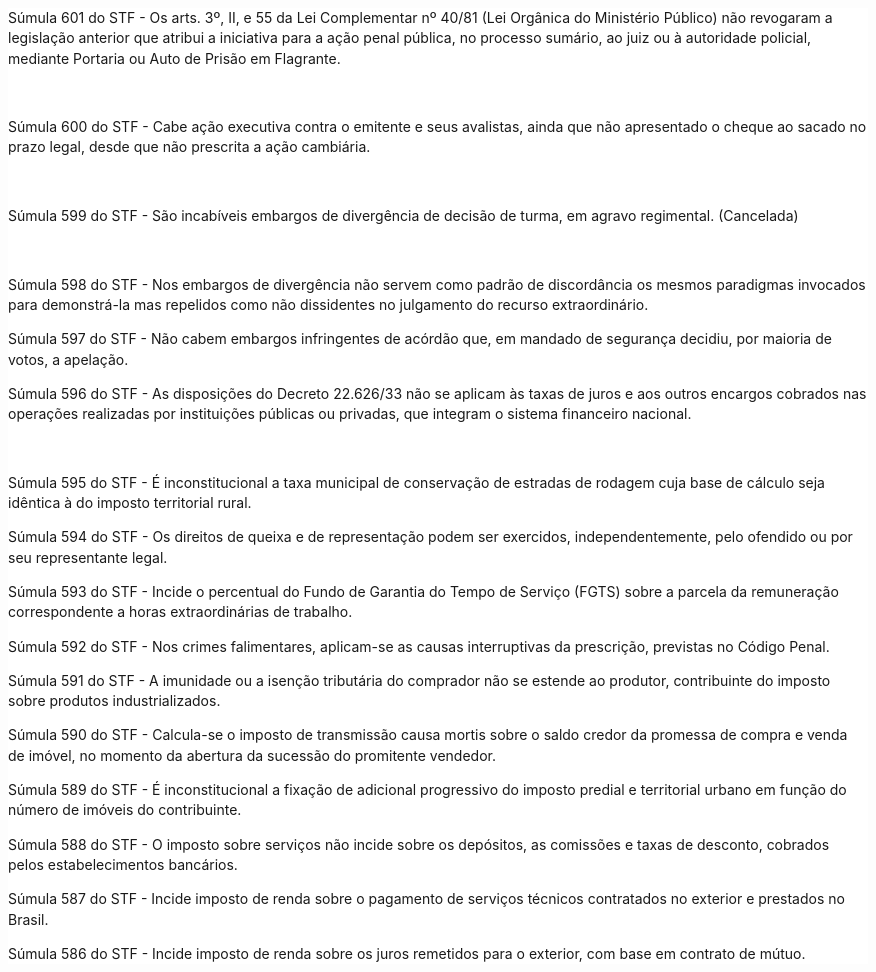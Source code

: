 Súmula 601 do STF - Os arts. 3º, II, e 55 da Lei Complementar nº 40/81 (Lei Orgânica do Ministério Público) não revogaram a legislação anterior que atribui a iniciativa para a ação penal pública, no processo sumário, ao juiz ou à autoridade policial, mediante Portaria ou Auto de Prisão em Flagrante.

​

Súmula 600 do STF - Cabe ação executiva contra o emitente e seus avalistas, ainda que não apresentado o cheque ao sacado no prazo legal, desde que não prescrita a ação cambiária.

​

Súmula 599 do STF - São incabíveis embargos de divergência de decisão de turma, em agravo regimental. (Cancelada)

​

Súmula 598 do STF - Nos embargos de divergência não servem como padrão de discordância os mesmos paradigmas invocados para demonstrá-la mas repelidos como não dissidentes no julgamento do recurso extraordinário.

Súmula 597 do STF - Não cabem embargos infringentes de acórdão que, em mandado de segurança decidiu, por maioria de votos, a apelação.

Súmula 596 do STF - As disposições do Decreto 22.626/33 não se aplicam às taxas de juros e aos outros encargos cobrados nas operações realizadas por instituições públicas ou privadas, que integram o sistema financeiro nacional.

​

Súmula 595 do STF - É inconstitucional a taxa municipal de conservação de estradas de rodagem cuja base de cálculo seja idêntica à do imposto territorial rural.

Súmula 594 do STF - Os direitos de queixa e de representação podem ser exercidos, independentemente, pelo ofendido ou por seu representante legal.

Súmula 593 do STF - Incide o percentual do Fundo de Garantia do Tempo de Serviço (FGTS) sobre a parcela da remuneração correspondente a horas extraordinárias de trabalho.

Súmula 592 do STF - Nos crimes falimentares, aplicam-se as causas interruptivas da prescrição, previstas no Código Penal.

Súmula 591 do STF - A imunidade ou a isenção tributária do comprador não se estende ao produtor, contribuinte do imposto sobre produtos industrializados.

Súmula 590 do STF - Calcula-se o imposto de transmissão causa mortis sobre o saldo credor da promessa de compra e venda de imóvel, no momento da abertura da sucessão do promitente vendedor.

Súmula 589 do STF - É inconstitucional a fixação de adicional progressivo do imposto predial e territorial urbano em função do número de imóveis do contribuinte.

Súmula 588 do STF - O imposto sobre serviços não incide sobre os depósitos, as comissões e taxas de desconto, cobrados pelos estabelecimentos bancários.

Súmula 587 do STF - Incide imposto de renda sobre o pagamento de serviços técnicos contratados no exterior e prestados no Brasil.

Súmula 586 do STF - Incide imposto de renda sobre os juros remetidos para o exterior, com base em contrato de mútuo.
